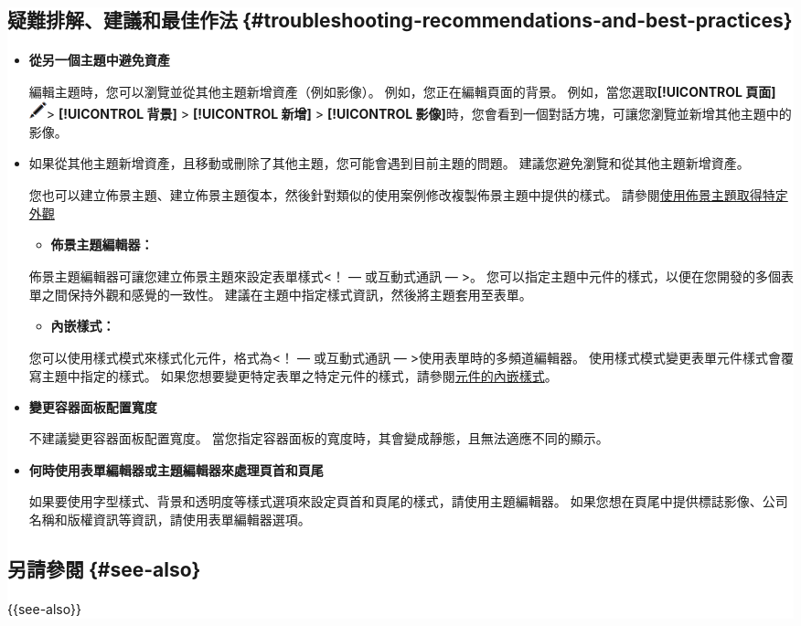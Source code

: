 ## 疑難排解、建議和最佳作法 {#troubleshooting-recommendations-and-best-practices}

* **從另一個主題中避免資產**

  編輯主題時，您可以瀏覽並從其他主題新增資產（例如影像）。 例如，您正在編輯頁面的背景。 例如，當您選取&#x200B;**[!UICONTROL 頁面]** ![編輯按鈕](assets/edit-button.png)> **[!UICONTROL 背景]** > **[!UICONTROL 新增]** > **[!UICONTROL 影像]**&#x200B;時，您會看到一個對話方塊，可讓您瀏覽並新增其他主題中的影像。

* 如果從其他主題新增資產，且移動或刪除了其他主題，您可能會遇到目前主題的問題。 建議您避免瀏覽和從其他主題新增資產。


    您也可以建立佈景主題、建立佈景主題復本，然後針對類似的使用案例修改複製佈景主題中提供的樣式。
    請參閱[使用佈景主題取得特定外觀](#specific-af-appearance)
    
    * **佈景主題編輯器：**
    
    佈景主題編輯器可讓您建立佈景主題來設定表單樣式&lt;！ — 或互動式通訊 — >。 您可以指定主題中元件的樣式，以便在您開發的多個表單之間保持外觀和感覺的一致性。 建議在主題中指定樣式資訊，然後將主題套用至表單。
    
    * **內嵌樣式：**
    
    您可以使用樣式模式來樣式化元件，格式為&lt;！ — 或互動式通訊 — >使用表單時的多頻道編輯器。 使用樣式模式變更表單元件樣式會覆寫主題中指定的樣式。 如果您想要變更特定表單之特定元件的樣式，請參閱[元件的內嵌樣式](inline-style-adaptive-forms.md)。



* **變更容器面板配置寬度**

  不建議變更容器面板配置寬度。 當您指定容器面板的寬度時，其會變成靜態，且無法適應不同的顯示。

* **何時使用表單編輯器或主題編輯器來處理頁首和頁尾**

  如果要使用字型樣式、背景和透明度等樣式選項來設定頁首和頁尾的樣式，請使用主題編輯器。
如果您想在頁尾中提供標誌影像、公司名稱和版權資訊等資訊，請使用表單編輯器選項。


## 另請參閱 {#see-also}

{{see-also}}
